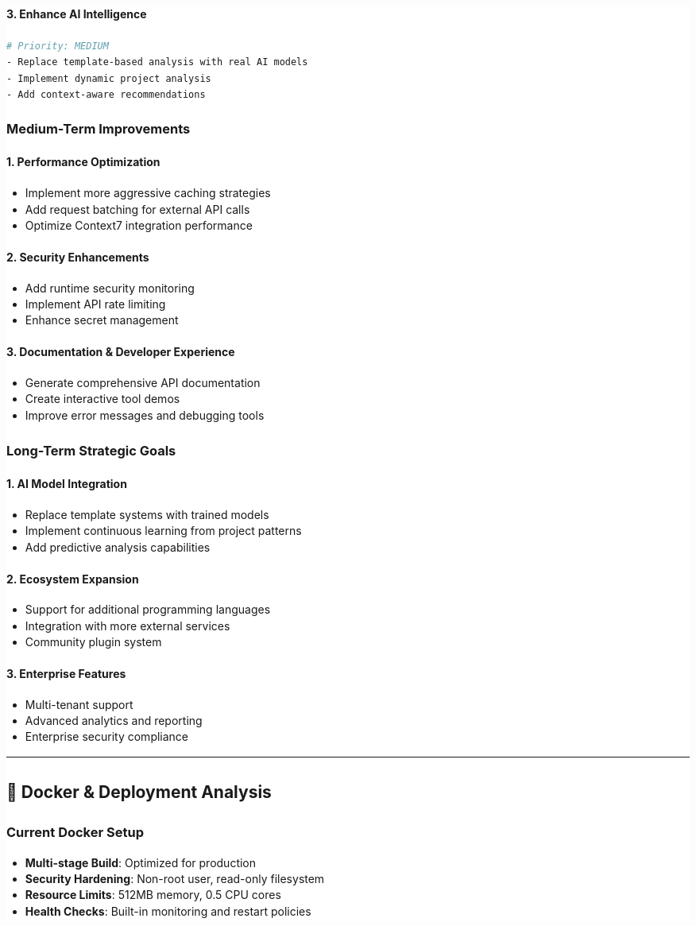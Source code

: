 #### 3. **Enhance AI Intelligence**
```bash
# Priority: MEDIUM
- Replace template-based analysis with real AI models
- Implement dynamic project analysis
- Add context-aware recommendations
```

### Medium-Term Improvements

#### 1. **Performance Optimization**
- Implement more aggressive caching strategies
- Add request batching for external API calls
- Optimize Context7 integration performance

#### 2. **Security Enhancements**
- Add runtime security monitoring
- Implement API rate limiting
- Enhance secret management

#### 3. **Documentation & Developer Experience**
- Generate comprehensive API documentation
- Create interactive tool demos
- Improve error messages and debugging tools

### Long-Term Strategic Goals

#### 1. **AI Model Integration**
- Replace template systems with trained models
- Implement continuous learning from project patterns
- Add predictive analysis capabilities

#### 2. **Ecosystem Expansion**
- Support for additional programming languages
- Integration with more external services
- Community plugin system

#### 3. **Enterprise Features**
- Multi-tenant support
- Advanced analytics and reporting
- Enterprise security compliance

---

## 🐳 Docker & Deployment Analysis

### Current Docker Setup
- **Multi-stage Build**: Optimized for production
- **Security Hardening**: Non-root user, read-only filesystem
- **Resource Limits**: 512MB memory, 0.5 CPU cores
- **Health Checks**: Built-in monitoring and restart policies
